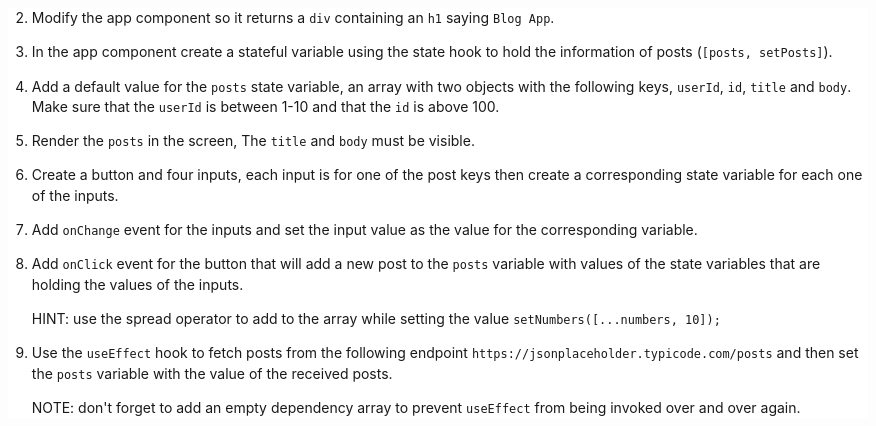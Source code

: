 2. Modify the app component so it returns a `div` containing an `h1` saying `Blog App`.

3. In the app component create a stateful variable using the state hook to hold the information of posts (`[posts, setPosts]`).

4. Add a default value for the `posts` state variable, an array with two objects with the following keys, `userId`, `id`, `title` and `body`. Make sure that the `userId` is between 1-10 and that the `id` is above 100.

5. Render the `posts` in the screen, The `title` and `body` must be visible.

6. Create a button and four inputs, each input is for one of the post keys then create a corresponding state variable for each one of the inputs.

7. Add `onChange` event for the inputs and set the input value as the value for the corresponding variable.

8. Add `onClick` event for the button that will add a new post to the `posts` variable with values of the state variables that are holding the values of the inputs.

   HINT: use the spread operator to add to the array while setting the value `setNumbers([...numbers, 10]);`

9. Use the `useEffect` hook to fetch posts from the following endpoint `https://jsonplaceholder.typicode.com/posts` and then set the `posts` variable with the value of the received posts.

   NOTE: don't forget to add an empty dependency array to prevent `useEffect` from being invoked over and over again.
